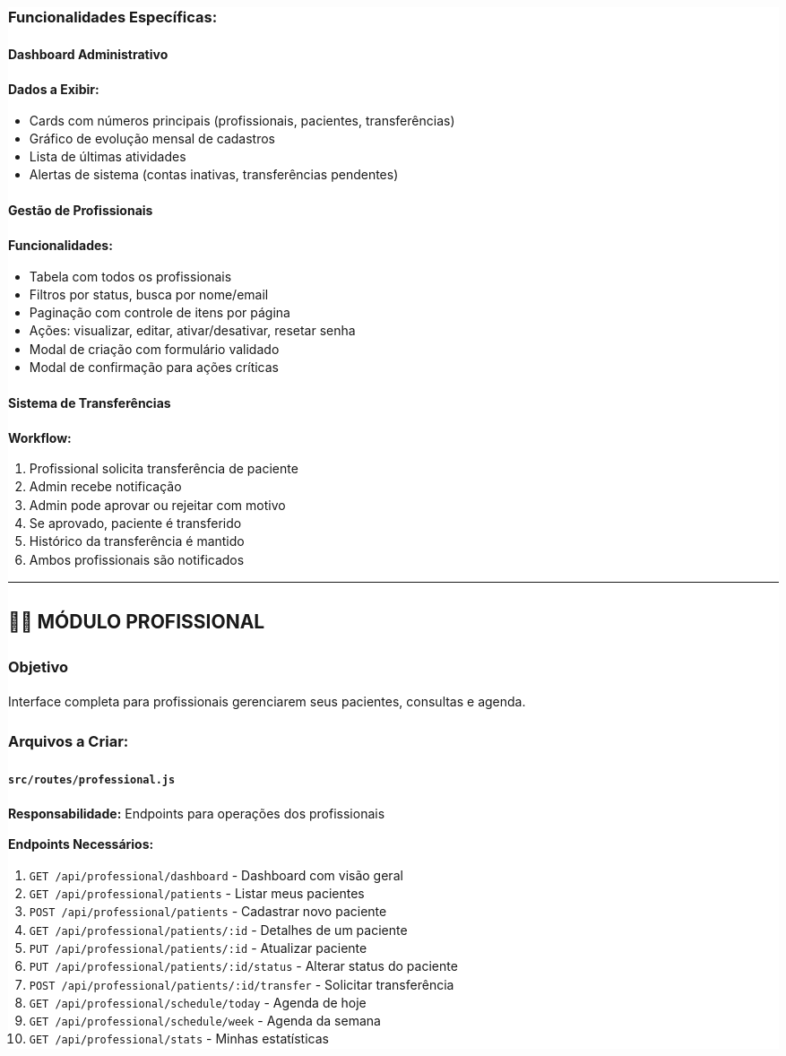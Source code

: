 ### **Funcionalidades Específicas:**

#### **Dashboard Administrativo**
**Dados a Exibir:**
- Cards com números principais (profissionais, pacientes, transferências)
- Gráfico de evolução mensal de cadastros
- Lista de últimas atividades
- Alertas de sistema (contas inativas, transferências pendentes)

#### **Gestão de Profissionais**
**Funcionalidades:**
- Tabela com todos os profissionais
- Filtros por status, busca por nome/email
- Paginação com controle de itens por página
- Ações: visualizar, editar, ativar/desativar, resetar senha
- Modal de criação com formulário validado
- Modal de confirmação para ações críticas

#### **Sistema de Transferências**
**Workflow:**
1. Profissional solicita transferência de paciente
2. Admin recebe notificação
3. Admin pode aprovar ou rejeitar com motivo
4. Se aprovado, paciente é transferido
5. Histórico da transferência é mantido
6. Ambos profissionais são notificados

---

## 👨‍⚕️ MÓDULO PROFISSIONAL

### **Objetivo**
Interface completa para profissionais gerenciarem seus pacientes, consultas e agenda.

### **Arquivos a Criar:**

#### **`src/routes/professional.js`**
**Responsabilidade:** Endpoints para operações dos profissionais

**Endpoints Necessários:**
1. `GET /api/professional/dashboard` - Dashboard com visão geral
2. `GET /api/professional/patients` - Listar meus pacientes
3. `POST /api/professional/patients` - Cadastrar novo paciente
4. `GET /api/professional/patients/:id` - Detalhes de um paciente
5. `PUT /api/professional/patients/:id` - Atualizar paciente
6. `PUT /api/professional/patients/:id/status` - Alterar status do paciente
7. `POST /api/professional/patients/:id/transfer` - Solicitar transferência
8. `GET /api/professional/schedule/today` - Agenda de hoje
9. `GET /api/professional/schedule/week` - Agenda da semana
10. `GET /api/professional/stats` - Minhas estatísticas
